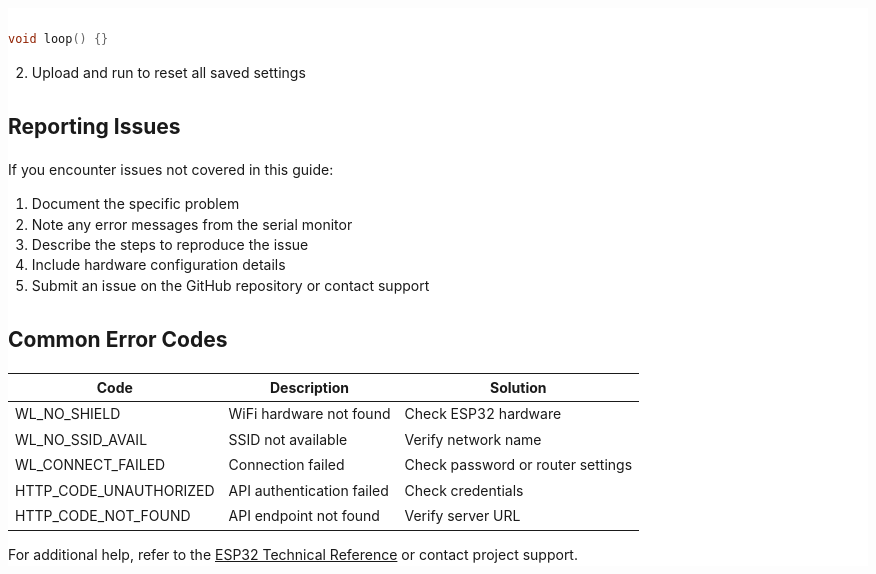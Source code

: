    ```cpp
   
   void loop() {}
   ```
2. Upload and run to reset all saved settings

## Reporting Issues

If you encounter issues not covered in this guide:

1. Document the specific problem
2. Note any error messages from the serial monitor
3. Describe the steps to reproduce the issue
4. Include hardware configuration details
5. Submit an issue on the GitHub repository or contact support

## Common Error Codes

| Code | Description | Solution |
|------|-------------|----------|
| WL_NO_SHIELD | WiFi hardware not found | Check ESP32 hardware |
| WL_NO_SSID_AVAIL | SSID not available | Verify network name |
| WL_CONNECT_FAILED | Connection failed | Check password or router settings |
| HTTP_CODE_UNAUTHORIZED | API authentication failed | Check credentials |
| HTTP_CODE_NOT_FOUND | API endpoint not found | Verify server URL |

For additional help, refer to the [ESP32 Technical Reference](https://docs.espressif.com/projects/esp-idf/en/latest/esp32/) or contact project support.
